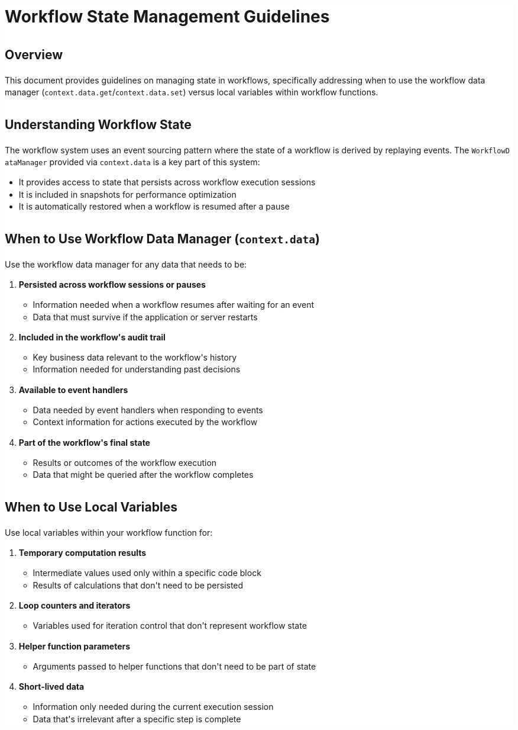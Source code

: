 # Workflow State Management Guidelines

## Overview

This document provides guidelines on managing state in workflows, specifically addressing when to use the workflow data manager (`context.data.get`/`context.data.set`) versus local variables within workflow functions.

## Understanding Workflow State

The workflow system uses an event sourcing pattern where the state of a workflow is derived by replaying events. The `WorkflowDataManager` provided via `context.data` is a key part of this system:

- It provides access to state that persists across workflow execution sessions
- It is included in snapshots for performance optimization
- It is automatically restored when a workflow is resumed after a pause

## When to Use Workflow Data Manager (`context.data`)

Use the workflow data manager for any data that needs to be:

1. **Persisted across workflow sessions or pauses**
   - Information needed when a workflow resumes after waiting for an event
   - Data that must survive if the application or server restarts

2. **Included in the workflow's audit trail**
   - Key business data relevant to the workflow's history
   - Information needed for understanding past decisions
   
3. **Available to event handlers**
   - Data needed by event handlers when responding to events
   - Context information for actions executed by the workflow
   
4. **Part of the workflow's final state**
   - Results or outcomes of the workflow execution
   - Data that might be queried after the workflow completes

## When to Use Local Variables

Use local variables within your workflow function for:

1. **Temporary computation results**
   - Intermediate values used only within a specific code block
   - Results of calculations that don't need to be persisted
   
2. **Loop counters and iterators**
   - Variables used for iteration control that don't represent workflow state
   
3. **Helper function parameters**
   - Arguments passed to helper functions that don't need to be part of state
   
4. **Short-lived data**
   - Information only needed during the current execution session
   - Data that's irrelevant after a specific step is complete
